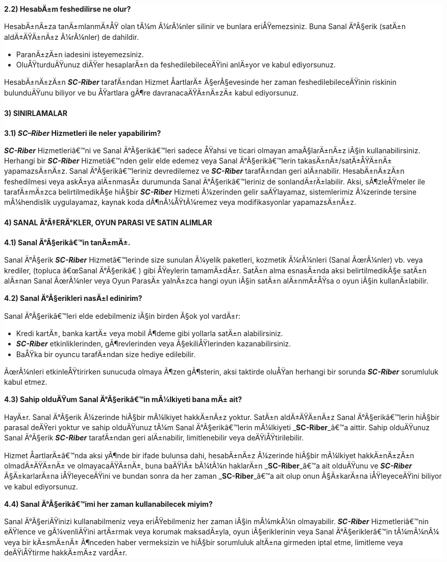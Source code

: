 **2.2) HesabÄ±m feshedilirse ne olur?**

HesabÄ±nÄ±za tanÄ±mlanmÄ±ÅŸ olan tÃ¼m Ã¼rÃ¼nler silinir ve bunlara eriÅŸemezsiniz. Buna Sanal Ä°Ã§erik (satÄ±n aldÄ±ÄŸÄ±nÄ±z Ã¼rÃ¼nler) de dahildir.

* ParanÄ±zÄ±n iadesini isteyemezsiniz.
* OluÅŸturduÄŸunuz diÄŸer hesaplarÄ±n da feshedilebileceÄŸini anlÄ±yor ve kabul ediyorsunuz.

HesabÄ±nÄ±zÄ±n _**SC-Riber**_ tarafÄ±ndan Hizmet ÅartlarÄ± Ã§erÃ§evesinde her zaman feshedilebileceÄŸinin riskinin bulunduÄŸunu biliyor ve bu ÅŸartlara gÃ¶re davranacaÄŸÄ±nÄ±zÄ± kabul ediyorsunuz.

#### 3) SINIRLAMALAR

**3.1) **_**SC–Riber**_** Hizmetleri ile neler yapabilirim?**

_**SC-Riber**_ Hizmetleriâ€™ni ve Sanal Ä°Ã§erikâ€™leri sadece ÅŸahsi ve ticari olmayan amaÃ§larÄ±nÄ±z iÃ§in kullanabilirsiniz. Herhangi bir _**SC-Riber**_ Hizmetiâ€™nden gelir elde edemez veya Sanal Ä°Ã§erikâ€™lerin takasÄ±nÄ±/satÄ±ÅŸÄ±nÄ± yapamazsÄ±nÄ±z. Sanal Ä°Ã§erikâ€™leriniz devredilemez ve _**SC-Riber**_ tarafÄ±ndan geri alÄ±nabilir. HesabÄ±nÄ±zÄ±n feshedilmesi veya askÄ±ya alÄ±nmasÄ± durumunda Sanal Ä°Ã§erikâ€™leriniz de sonlandÄ±rÄ±labilir. Aksi, sÃ¶zleÅŸmeler ile tarafÄ±mÄ±zca belirtilmedikÃ§e hiÃ§bir _**SC-Riber**_ Hizmeti Ã¼zerinden gelir saÄŸlayamaz, sistemlerimiz Ã¼zerinde tersine mÃ¼hendislik uygulayamaz, kaynak koda dÃ¶nÃ¼ÅŸtÃ¼remez veya modifikasyonlar yapamazsÄ±nÄ±z.

#### 4) SANAL Ä°Ã‡ERÄ°KLER, OYUN PARASI VE SATIN ALIMLAR

**4.1) Sanal Ä°Ã§erikâ€™in tanÄ±mÄ±.**

Sanal Ä°Ã§erik _**SC-Riber**_ Hizmetâ€™lerinde size sunulan Ã¼yelik paketleri,  kozmetik Ã¼rÃ¼nleri (Sanal ÃœrÃ¼nler) vb. veya krediler, (topluca â€œSanal Ä°Ã§erikâ€ ) gibi ÅŸeylerin tamamÄ±dÄ±r. SatÄ±n alma esnasÄ±nda aksi belirtilmedikÃ§e satÄ±n alÄ±nan Sanal ÃœrÃ¼nler veya Oyun ParasÄ± yalnÄ±zca hangi oyun iÃ§in satÄ±n alÄ±nmÄ±ÅŸsa o oyun iÃ§in kullanÄ±labilir.

**4.2) Sanal Ä°Ã§erikleri nasÄ±l edinirim?**

Sanal Ä°Ã§erikâ€™leri elde edebilmeniz iÃ§in birden Ã§ok yol vardÄ±r:

* Kredi kartÄ±, banka kartÄ± veya mobil Ã¶deme gibi yollarla satÄ±n alabilirsiniz.
* _**SC-Riber**_ etkinliklerinden, gÃ¶revlerinden veya Ã§ekiliÅŸlerinden kazanabilirsiniz.
* BaÅŸka bir oyuncu tarafÄ±ndan size hediye edilebilir.

ÃœrÃ¼nleri etkinleÅŸtirirken sunucuda olmaya Ã¶zen gÃ¶sterin, aksi taktirde oluÅŸan herhangi bir sorunda _**SC-Riber**_ sorumluluk kabul etmez.

**4.3) Sahip olduÄŸum Sanal Ä°Ã§erikâ€™in mÃ¼lkiyeti bana mÄ± ait?**

HayÄ±r. Sanal Ä°Ã§erik Ã¼zerinde hiÃ§bir mÃ¼lkiyet hakkÄ±nÄ±z yoktur. SatÄ±n aldÄ±ÄŸÄ±nÄ±z Sanal Ä°Ã§erikâ€™lerin hiÃ§bir parasal deÄŸeri yoktur ve sahip olduÄŸunuz tÃ¼m Sanal Ä°Ã§erikâ€™lerin mÃ¼lkiyeti _**SC-Riber**_â€™a aittir. Sahip olduÄŸunuz Sanal Ä°Ã§erik _**SC-Riber**_ tarafÄ±ndan geri alÄ±nabilir, limitlenebilir veya deÄŸiÅŸtirilebilir.

Hizmet ÅartlarÄ±â€™nda aksi yÃ¶nde bir ifade bulunsa dahi, hesabÄ±nÄ±z Ã¼zerinde hiÃ§bir mÃ¼lkiyet hakkÄ±nÄ±zÄ±n olmadÄ±ÄŸÄ±nÄ± ve olmayacaÄŸÄ±nÄ±, buna baÄŸlÄ± bÃ¼tÃ¼n haklarÄ±n _**SC-Riber**_â€™a ait olduÄŸunu ve _**SC-Riber**_ Ã§Ä±karlarÄ±na iÅŸleyeceÄŸini ve bundan sonra da her zaman _**SC-Riber**_â€™a ait olup onun Ã§Ä±karÄ±na iÅŸleyeceÄŸini biliyor ve kabul ediyorsunuz.

**4.4) Sanal Ä°Ã§erikâ€™imi her zaman kullanabilecek miyim?**

Sanal Ä°Ã§eriÄŸinizi kullanabilmeniz veya eriÅŸebilmeniz her zaman iÃ§in mÃ¼mkÃ¼n olmayabilir. _**SC-Riber**_ Hizmetleriâ€™nin eÄŸlence ve gÃ¼venliÄŸini artÄ±rmak veya korumak maksadÄ±yla, oyun iÃ§eriklerinin veya Sanal Ä°Ã§eriklerâ€™in tÃ¼mÃ¼nÃ¼ veya bir kÄ±smÄ±nÄ± Ã¶nceden haber vermeksizin ve hiÃ§bir sorumluluk altÄ±na girmeden iptal etme, limitleme veya deÄŸiÅŸtirme hakkÄ±mÄ±z vardÄ±r.
